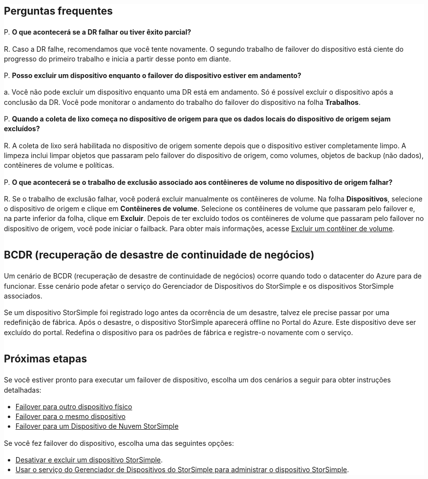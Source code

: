 ## <a name="frequently-asked-questions"></a>Perguntas frequentes

P. **O que acontecerá se a DR falhar ou tiver êxito parcial?**

R. Caso a DR falhe, recomendamos que você tente novamente. O segundo trabalho de failover do dispositivo está ciente do progresso do primeiro trabalho e inicia a partir desse ponto em diante.

P. **Posso excluir um dispositivo enquanto o failover do dispositivo estiver em andamento?**

a. Você não pode excluir um dispositivo enquanto uma DR está em andamento. Só é possível excluir o dispositivo após a conclusão da DR. Você pode monitorar o andamento do trabalho do failover do dispositivo na folha **Trabalhos**.

P. **Quando a coleta de lixo começa no dispositivo de origem para que os dados locais do dispositivo de origem sejam excluídos?**

R. A coleta de lixo será habilitada no dispositivo de origem somente depois que o dispositivo estiver completamente limpo. A limpeza inclui limpar objetos que passaram pelo failover do dispositivo de origem, como volumes, objetos de backup (não dados), contêineres de volume e políticas.

P. **O que acontecerá se o trabalho de exclusão associado aos contêineres de volume no dispositivo de origem falhar?**

R.  Se o trabalho de exclusão falhar, você poderá excluir manualmente os contêineres de volume. Na folha **Dispositivos**, selecione o dispositivo de origem e clique em **Contêineres de volume**. Selecione os contêineres de volume que passaram pelo failover e, na parte inferior da folha, clique em **Excluir**. Depois de ter excluído todos os contêineres de volume que passaram pelo failover no dispositivo de origem, você pode iniciar o failback. Para obter mais informações, acesse [Excluir um contêiner de volume](storsimple-8000-manage-volume-containers.md#delete-a-volume-container).

## <a name="business-continuity-disaster-recovery-bcdr"></a>BCDR (recuperação de desastre de continuidade de negócios)

Um cenário de BCDR (recuperação de desastre de continuidade de negócios) ocorre quando todo o datacenter do Azure para de funcionar. Esse cenário pode afetar o serviço do Gerenciador de Dispositivos do StorSimple e os dispositivos StorSimple associados.

Se um dispositivo StorSimple foi registrado logo antes da ocorrência de um desastre, talvez ele precise passar por uma redefinição de fábrica. Após o desastre, o dispositivo StorSimple aparecerá offline no Portal do Azure. Este dispositivo deve ser excluído do portal. Redefina o dispositivo para os padrões de fábrica e registre-o novamente com o serviço.

## <a name="next-steps"></a>Próximas etapas

Se você estiver pronto para executar um failover de dispositivo, escolha um dos cenários a seguir para obter instruções detalhadas:

- [Failover para outro dispositivo físico](storsimple-8000-device-failover-physical-device.md)
- [Failover para o mesmo dispositivo](storsimple-8000-device-failover-same-device.md)
- [Failover para um Dispositivo de Nuvem StorSimple](storsimple-8000-device-failover-cloud-appliance.md)

Se você fez failover do dispositivo, escolha uma das seguintes opções:

* [Desativar e excluir um dispositivo StorSimple](storsimple-8000-deactivate-and-delete-device.md).
* [Usar o serviço do Gerenciador de Dispositivos do StorSimple para administrar o dispositivo StorSimple](storsimple-8000-manager-service-administration.md).


